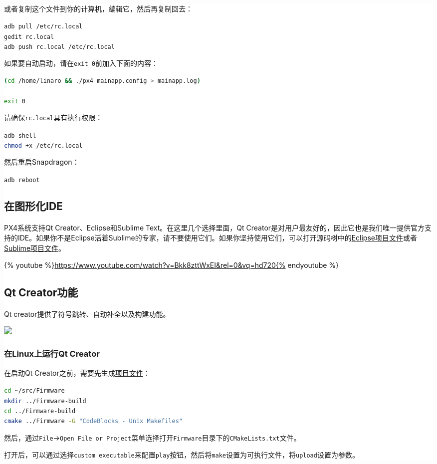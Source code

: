 或者复制这个文件到你的计算机，编辑它，然后再复制回去：

```sh
adb pull /etc/rc.local
gedit rc.local
adb push rc.local /etc/rc.local
```

如果要自动启动，请在`exit 0`前加入下面的内容：

```sh
(cd /home/linaro && ./px4 mainapp.config > mainapp.log)

exit 0
```

请确保`rc.local`具有执行权限：

```sh
adb shell
chmod +x /etc/rc.local
```

然后重启Snapdragon：

```sh
adb reboot
```

## 在图形化IDE

PX4系统支持Qt Creator、Eclipse和Sublime Text。在这里几个选择里面，Qt Creator是对用户最友好的，因此它也是我们唯一提供官方支持的IDE。如果你不是Eclipse活着Sublime的专家，请不要使用它们。如果你坚持使用它们，可以打开源码树中的[Eclipse项目文件](https://github.com/PX4/Firmware/blob/master/.project)或者[Sublime项目文件](https://github.com/PX4/Firmware/blob/master/Firmware.sublime-project)。

{% youtube %}https://www.youtube.com/watch?v=Bkk8zttWxEI&rel=0&vq=hd720{% endyoutube %}

## Qt Creator功能

Qt creator提供了符号跳转、自动补全以及构建功能。

![](images/toolchain/qtcreator.png)

### 在Linux上运行Qt Creator

在启动Qt Creator之前，需要先生成[项目文件](https://cmake.org/Wiki/CMake_Generator_Specific_Information#Code::Blocks_Generator)：

```sh
cd ~/src/Firmware
mkdir ../Firmware-build
cd ../Firmware-build
cmake ../Firmware -G "CodeBlocks - Unix Makefiles"
```

然后，通过`File`->`Open File or Project`菜单选择打开`Firmware`目录下的`CMakeLists.txt`文件。

打开后，可以通过选择`custom executable`来配置`play`按钮，然后将`make`设置为可执行文件，将`upload`设置为参数。
